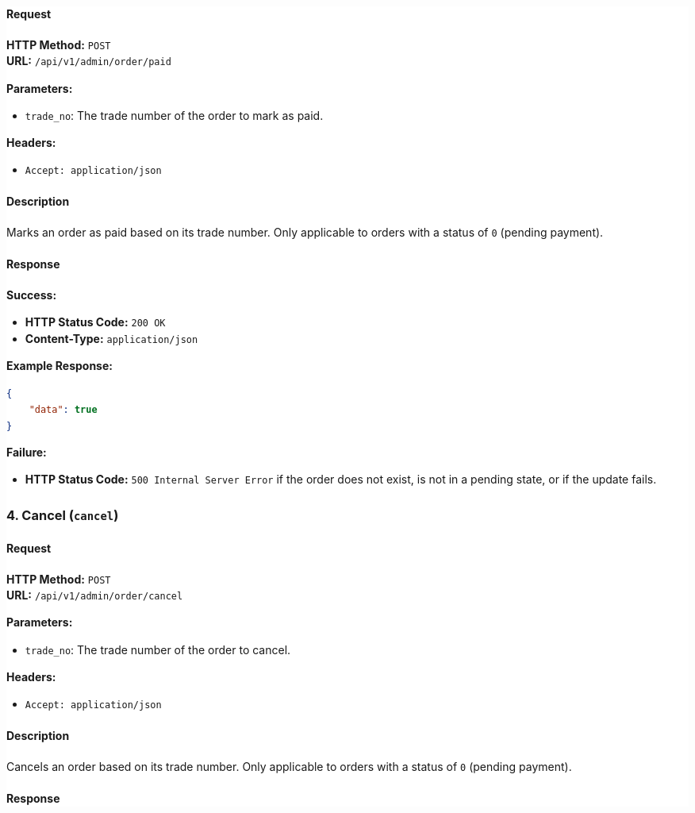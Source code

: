 #### Request

**HTTP Method:** `POST`  
**URL:** `/api/v1/admin/order/paid`

**Parameters:**

- `trade_no`: The trade number of the order to mark as paid.

**Headers:**

- `Accept: application/json`

#### Description

Marks an order as paid based on its trade number. Only applicable to orders with a status of `0` (pending payment).

#### Response

**Success:**

- **HTTP Status Code:** `200 OK`
- **Content-Type:** `application/json`

**Example Response:**

```json
{
    "data": true
}
```

**Failure:**

- **HTTP Status Code:** `500 Internal Server Error` if the order does not exist, is not in a pending state, or if the update fails.

### 4. Cancel (`cancel`)

#### Request

**HTTP Method:** `POST`  
**URL:** `/api/v1/admin/order/cancel`

**Parameters:**

- `trade_no`: The trade number of the order to cancel.

**Headers:**

- `Accept: application/json`

#### Description

Cancels an order based on its trade number. Only applicable to orders with a status of `0` (pending payment).

#### Response
